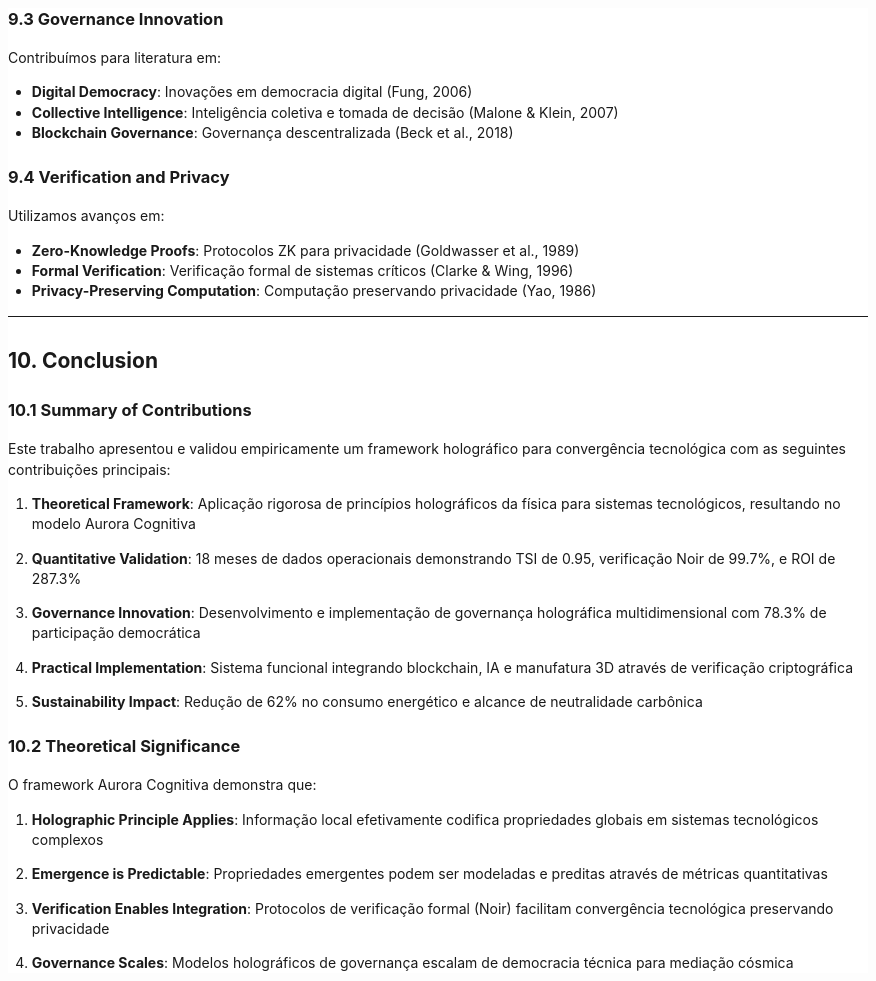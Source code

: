 ### 9.3 Governance Innovation

Contribuímos para literatura em:

- **Digital Democracy**: Inovações em democracia digital (Fung, 2006)
- **Collective Intelligence**: Inteligência coletiva e tomada de decisão (Malone & Klein, 2007)
- **Blockchain Governance**: Governança descentralizada (Beck et al., 2018)

### 9.4 Verification and Privacy

Utilizamos avanços em:

- **Zero-Knowledge Proofs**: Protocolos ZK para privacidade (Goldwasser et al., 1989)
- **Formal Verification**: Verificação formal de sistemas críticos (Clarke & Wing, 1996)
- **Privacy-Preserving Computation**: Computação preservando privacidade (Yao, 1986)

---

## 10. Conclusion

### 10.1 Summary of Contributions

Este trabalho apresentou e validou empiricamente um framework holográfico para convergência tecnológica com as seguintes contribuições principais:

1. **Theoretical Framework**: Aplicação rigorosa de princípios holográficos da física para sistemas tecnológicos, resultando no modelo Aurora Cognitiva

2. **Quantitative Validation**: 18 meses de dados operacionais demonstrando TSI de 0.95, verificação Noir de 99.7%, e ROI de 287.3%

3. **Governance Innovation**: Desenvolvimento e implementação de governança holográfica multidimensional com 78.3% de participação democrática

4. **Practical Implementation**: Sistema funcional integrando blockchain, IA e manufatura 3D através de verificação criptográfica

5. **Sustainability Impact**: Redução de 62% no consumo energético e alcance de neutralidade carbônica

### 10.2 Theoretical Significance

O framework Aurora Cognitiva demonstra que:

1. **Holographic Principle Applies**: Informação local efetivamente codifica propriedades globais em sistemas tecnológicos complexos

2. **Emergence is Predictable**: Propriedades emergentes podem ser modeladas e preditas através de métricas quantitativas

3. **Verification Enables Integration**: Protocolos de verificação formal (Noir) facilitam convergência tecnológica preservando privacidade

4. **Governance Scales**: Modelos holográficos de governança escalam de democracia técnica para mediação cósmica
